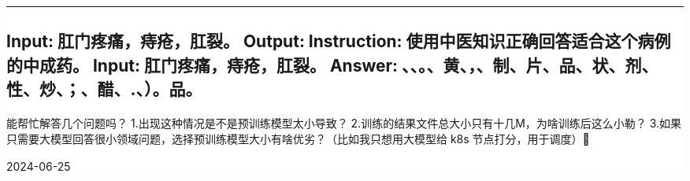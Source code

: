 ---------------------------------------------------------
Input: 肛门疼痛，痔疮，肛裂。
Output: Instruction: 使用中医知识正确回答适合这个病例的中成药。
Input: 肛门疼痛，痔疮，肛裂。
Answer: 、、。、黄、，、制、片、品、状、剂、性、炒、；、醋、.、）。品。
----------------------------------------------------------
能帮忙解答几个问题吗？
1.出现这种情况是不是预训练模型太小导致？
2.训练的结果文件总大小只有十几M，为啥训练后这么小勒？
3.如果只需要大模型回答很小领域问题，选择预训练模型大小有啥优劣？（比如我只想用大模型给 k8s 节点打分，用于调度）🙏</p>2024-06-25</li><br/>
</ul>
